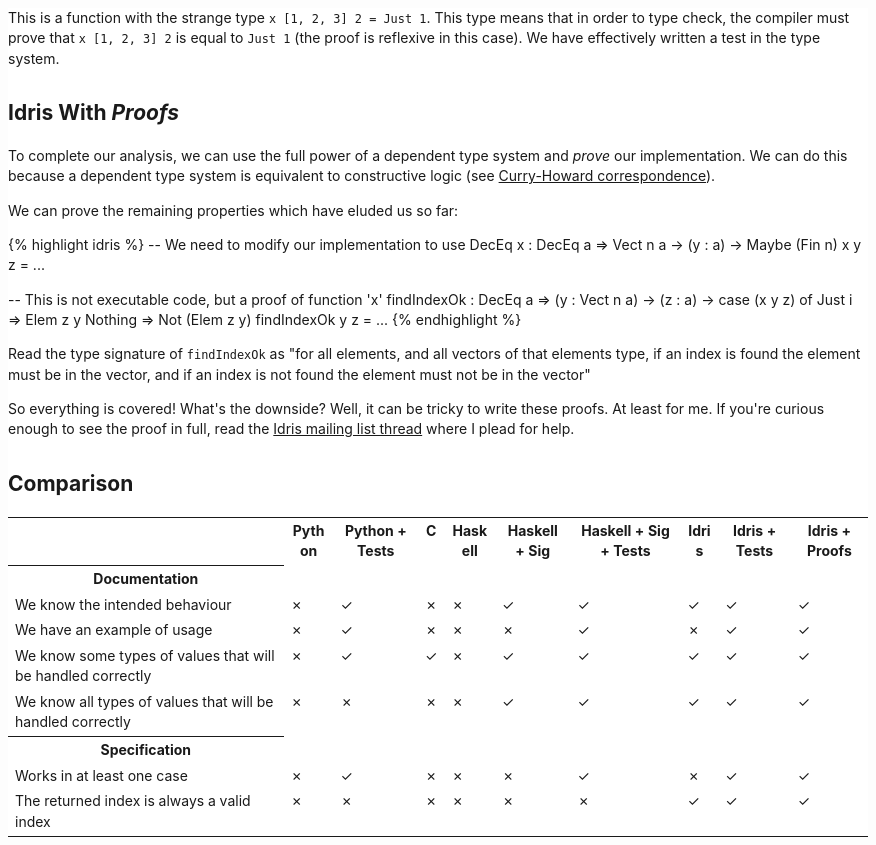 This is a function with the strange type `x [1, 2, 3] 2 = Just 1`. This type means that in
order to type check, the compiler must prove that `x [1, 2, 3] 2` is equal to `Just 1`
(the proof is reflexive in this case). We have effectively written a test in the
type system.

## Idris With *Proofs*

To complete our analysis, we can use the full power of a dependent type system and *prove*
our implementation. We can do this because a dependent type system is equivalent to
constructive logic (see [Curry-Howard correspondence](https://en.wikipedia.org/wiki/Curry–Howard_correspondence)).

We can prove the remaining properties which have eluded us so far:

{% highlight idris %}
-- We need to modify our implementation to use DecEq
x : DecEq a => Vect n a -> (y : a) -> Maybe (Fin n)
x y z = ...

-- This is not executable code, but a proof of function 'x'
findIndexOk : DecEq a => (y : Vect n a) -> (z : a) -> 
              case (x y z) of
                Just i => Elem z y
                Nothing => Not (Elem z y)
findIndexOk y z = ...
{% endhighlight %}

Read the type signature of `findIndexOk` as "for all elements, and all vectors of that
elements type, if an index is found the element must be in the vector, and if an index is
not found the element must not be in the vector"

So everything is covered! What's the downside? Well, it can be tricky to write these
proofs. At least for me. If you're curious enough to see the proof in full, read the
[Idris mailing list thread](https://groups.google.com/d/msg/idris-lang/WlDYstV2nhY/OintaF1SBQAJ)
where I plead for help.

## Comparison

<table class="comparison">
<tr><th class="prop"></th><th class="rot90"><div>Python</div></th><th class="rot90"><div>Python + Tests</div><th class="rot90"><div>C</div></th></th><th class="rot90"><div>Haskell</div></th><th class="rot90"><div>Haskell + Sig</div></th><th class="rot90"><div>Haskell + Sig + Tests</div></th><th class="rot90"><div>Idris</div></th><th class="rot90"><div>Idris + Tests</div></th><th class="rot90"><div>Idris + Proofs</div></th></tr>
<tr><th class="prop">Documentation</th></tr>
<tr><td class="prop">We know the intended behaviour</td><td class="no">✗</td><td class="yes">✓</td><td class="no">✗</td><td class="no">✗</td><td class="yes">✓</td><td class="yes">✓</td><td class="yes">✓</td><td class="yes">✓</td><td class="yes">✓</td></tr>
<tr><td class="prop">We have an example of usage</td><td class="no">✗</td><td class="yes">✓</td><td class="no">✗</td><td class="no">✗</td><td class="no">✗</td><td class="yes">✓</td><td class="no">✗</td><td class="yes">✓</td><td class="yes">✓</td></tr>
<tr><td class="prop">We know some types of values that will be handled correctly</td><td class="no">✗</td><td class="yes">✓</td><td class="yes">✓</td><td class="no">✗</td><td class="yes">✓</td><td class="yes">✓</td><td class="yes">✓</td><td class="yes">✓</td><td class="yes">✓</td></tr>
<tr><td class="prop">We know all types of values that will be handled correctly</td><td class="no">✗</td><td class="no">✗</td><td class="no">✗</td><td class="no">✗</td><td class="yes">✓</td><td class="yes">✓</td><td class="yes">✓</td><td class="yes">✓</td><td class="yes">✓</td></tr>
<tr><th class="prop">Specification</th></tr>
<tr><td class="prop">Works in at least one case</td><td class="no">✗</td><td class="yes">✓</td><td class="no">✗</td><td class="no">✗</td><td class="no">✗</td><td class="yes">✓</td><td class="no">✗</td><td class="yes">✓</td><td class="yes">✓</td></tr>
<tr><td class="prop">The returned index is always a valid index</td><td class="no">✗</td><td class="no">✗</td><td class="no">✗</td><td class="no">✗</td><td class="no">✗</td><td class="no">✗</td><td class="yes">✓</td><td class="yes">✓</td><td class="yes">✓</td></tr>